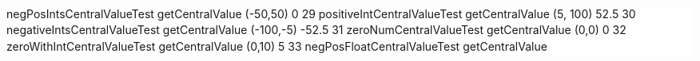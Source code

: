    <td>negPosIntsCentralValueTest
   </td>
   <td>getCentralValue
   </td>
   <td>(-50,50)
   </td>
   <td>0
   </td>
  </tr>
  <tr>
   <td>29
   </td>
   <td>positiveIntCentralValueTest
   </td>
   <td>getCentralValue
   </td>
   <td>(5, 100)
   </td>
   <td>52.5
   </td>
  </tr>
  <tr>
   <td>30
   </td>
   <td>negativeIntsCentralValueTest
   </td>
   <td>getCentralValue
   </td>
   <td>(-100,-5)
   </td>
   <td>-52.5
   </td>
  </tr>
  <tr>
   <td>31
   </td>
   <td>zeroNumCentralValueTest
   </td>
   <td>getCentralValue
   </td>
   <td>(0,0)
   </td>
   <td>0
   </td>
  </tr>
  <tr>
   <td>32
   </td>
   <td>zeroWithIntCentralValueTest
   </td>
   <td>getCentralValue
   </td>
   <td>(0,10)
   </td>
   <td>5
   </td>
  </tr>
  <tr>
   <td>33
   </td>
   <td>negPosFloatCentralValueTest
   </td>
   <td>getCentralValue
   </td>